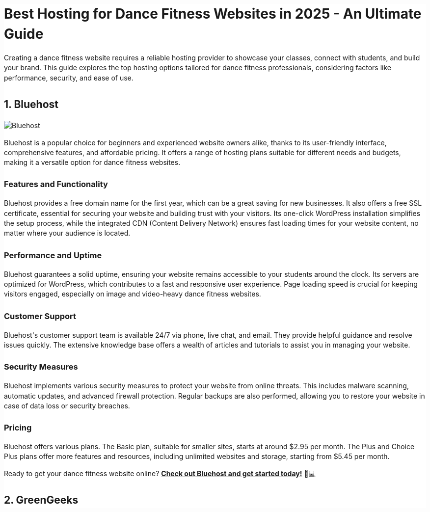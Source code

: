 # Best Hosting for Dance Fitness Websites in 2025 - An Ultimate Guide

Creating a dance fitness website requires a reliable hosting provider to showcase your classes, connect with students, and build your brand. This guide explores the top hosting options tailored for dance fitness professionals, considering factors like performance, security, and ease of use.

## 1. Bluehost

![Bluehost](https://i.imgur.com/PasFF9E.jpeg "Bluehost Hosting")

Bluehost is a popular choice for beginners and experienced website owners alike, thanks to its user-friendly interface, comprehensive features, and affordable pricing. It offers a range of hosting plans suitable for different needs and budgets, making it a versatile option for dance fitness websites.

### Features and Functionality
Bluehost provides a free domain name for the first year, which can be a great saving for new businesses. It also offers a free SSL certificate, essential for securing your website and building trust with your visitors. Its one-click WordPress installation simplifies the setup process, while the integrated CDN (Content Delivery Network) ensures fast loading times for your website content, no matter where your audience is located.

### Performance and Uptime
Bluehost guarantees a solid uptime, ensuring your website remains accessible to your students around the clock. Its servers are optimized for WordPress, which contributes to a fast and responsive user experience. Page loading speed is crucial for keeping visitors engaged, especially on image and video-heavy dance fitness websites.

### Customer Support
Bluehost's customer support team is available 24/7 via phone, live chat, and email. They provide helpful guidance and resolve issues quickly. The extensive knowledge base offers a wealth of articles and tutorials to assist you in managing your website.

### Security Measures
Bluehost implements various security measures to protect your website from online threats. This includes malware scanning, automatic updates, and advanced firewall protection. Regular backups are also performed, allowing you to restore your website in case of data loss or security breaches.

### Pricing
Bluehost offers various plans. The Basic plan, suitable for smaller sites, starts at around $2.95 per month. The Plus and Choice Plus plans offer more features and resources, including unlimited websites and storage, starting from $5.45 per month.

Ready to get your dance fitness website online? **[Check out Bluehost and get started today!](https://snipitx.com/bluehost-jy)** 💃💻

## 2. GreenGeeks
